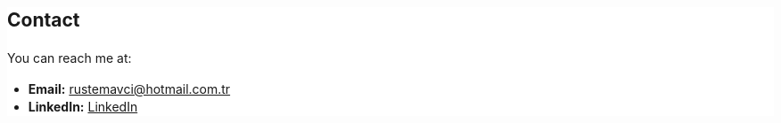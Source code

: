## Contact

You can reach me at:

- **Email:** [rustemavci@hotmail.com.tr](mailto:rustemavci@hotmail.com.tr)
- **LinkedIn:** [LinkedIn](https://www.linkedin.com/in/rüstem-avcı)
